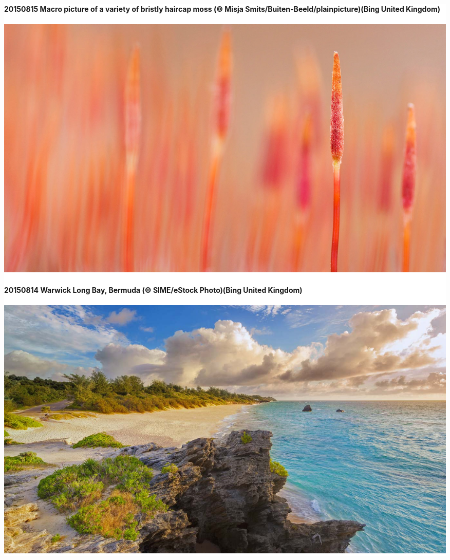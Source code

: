#### 20150815 Macro picture of a variety of bristly haircap moss (© Misja Smits/Buiten-Beeld/plainpicture)(Bing United Kingdom)

![](20150815_BristleHaircaps_1366x768.jpg)

#### 20150814 Warwick Long Bay, Bermuda (© SIME/eStock Photo)(Bing United Kingdom)

![](20150814_WarwickLongBay_1366x768.jpg)
